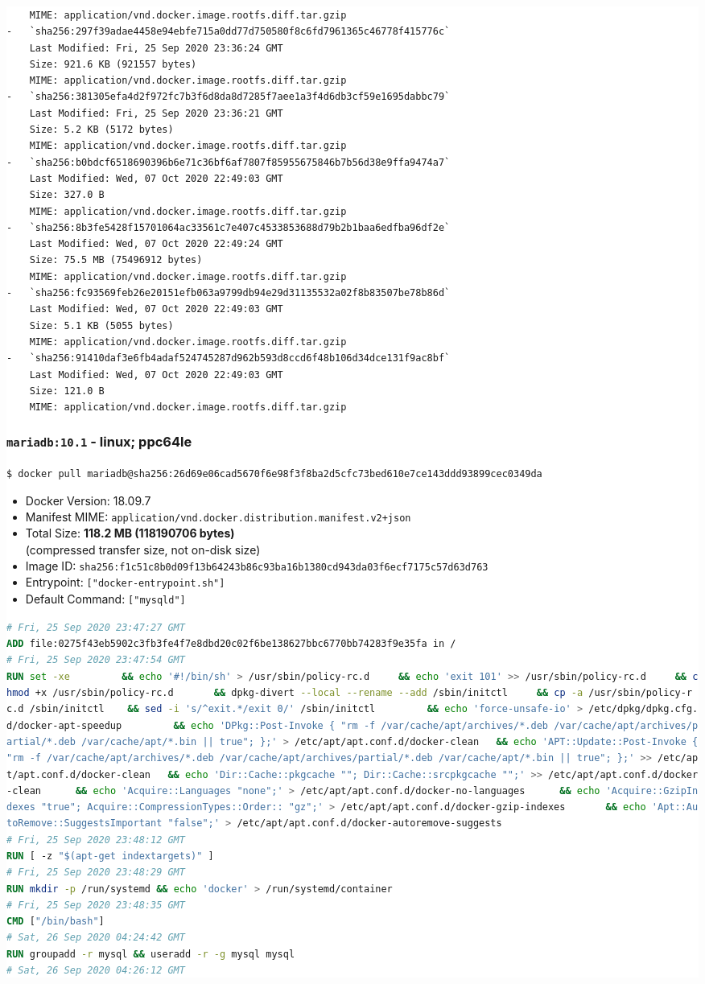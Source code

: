 		MIME: application/vnd.docker.image.rootfs.diff.tar.gzip
	-	`sha256:297f39adae4458e94ebfe715a0dd77d750580f8c6fd7961365c46778f415776c`  
		Last Modified: Fri, 25 Sep 2020 23:36:24 GMT  
		Size: 921.6 KB (921557 bytes)  
		MIME: application/vnd.docker.image.rootfs.diff.tar.gzip
	-	`sha256:381305efa4d2f972fc7b3f6d8da8d7285f7aee1a3f4d6db3cf59e1695dabbc79`  
		Last Modified: Fri, 25 Sep 2020 23:36:21 GMT  
		Size: 5.2 KB (5172 bytes)  
		MIME: application/vnd.docker.image.rootfs.diff.tar.gzip
	-	`sha256:b0bdcf6518690396b6e71c36bf6af7807f85955675846b7b56d38e9ffa9474a7`  
		Last Modified: Wed, 07 Oct 2020 22:49:03 GMT  
		Size: 327.0 B  
		MIME: application/vnd.docker.image.rootfs.diff.tar.gzip
	-	`sha256:8b3fe5428f15701064ac33561c7e407c4533853688d79b2b1baa6edfba96df2e`  
		Last Modified: Wed, 07 Oct 2020 22:49:24 GMT  
		Size: 75.5 MB (75496912 bytes)  
		MIME: application/vnd.docker.image.rootfs.diff.tar.gzip
	-	`sha256:fc93569feb26e20151efb063a9799db94e29d31135532a02f8b83507be78b86d`  
		Last Modified: Wed, 07 Oct 2020 22:49:03 GMT  
		Size: 5.1 KB (5055 bytes)  
		MIME: application/vnd.docker.image.rootfs.diff.tar.gzip
	-	`sha256:91410daf3e6fb4adaf524745287d962b593d8ccd6f48b106d34dce131f9ac8bf`  
		Last Modified: Wed, 07 Oct 2020 22:49:03 GMT  
		Size: 121.0 B  
		MIME: application/vnd.docker.image.rootfs.diff.tar.gzip

### `mariadb:10.1` - linux; ppc64le

```console
$ docker pull mariadb@sha256:26d69e06cad5670f6e98f3f8ba2d5cfc73bed610e7ce143ddd93899cec0349da
```

-	Docker Version: 18.09.7
-	Manifest MIME: `application/vnd.docker.distribution.manifest.v2+json`
-	Total Size: **118.2 MB (118190706 bytes)**  
	(compressed transfer size, not on-disk size)
-	Image ID: `sha256:f1c51c8b0d09f13b64243b86c93ba16b1380cd943da03f6ecf7175c57d63d763`
-	Entrypoint: `["docker-entrypoint.sh"]`
-	Default Command: `["mysqld"]`

```dockerfile
# Fri, 25 Sep 2020 23:47:27 GMT
ADD file:0275f43eb5902c3fb3fe4f7e8dbd20c02f6be138627bbc6770bb74283f9e35fa in / 
# Fri, 25 Sep 2020 23:47:54 GMT
RUN set -xe 		&& echo '#!/bin/sh' > /usr/sbin/policy-rc.d 	&& echo 'exit 101' >> /usr/sbin/policy-rc.d 	&& chmod +x /usr/sbin/policy-rc.d 		&& dpkg-divert --local --rename --add /sbin/initctl 	&& cp -a /usr/sbin/policy-rc.d /sbin/initctl 	&& sed -i 's/^exit.*/exit 0/' /sbin/initctl 		&& echo 'force-unsafe-io' > /etc/dpkg/dpkg.cfg.d/docker-apt-speedup 		&& echo 'DPkg::Post-Invoke { "rm -f /var/cache/apt/archives/*.deb /var/cache/apt/archives/partial/*.deb /var/cache/apt/*.bin || true"; };' > /etc/apt/apt.conf.d/docker-clean 	&& echo 'APT::Update::Post-Invoke { "rm -f /var/cache/apt/archives/*.deb /var/cache/apt/archives/partial/*.deb /var/cache/apt/*.bin || true"; };' >> /etc/apt/apt.conf.d/docker-clean 	&& echo 'Dir::Cache::pkgcache ""; Dir::Cache::srcpkgcache "";' >> /etc/apt/apt.conf.d/docker-clean 		&& echo 'Acquire::Languages "none";' > /etc/apt/apt.conf.d/docker-no-languages 		&& echo 'Acquire::GzipIndexes "true"; Acquire::CompressionTypes::Order:: "gz";' > /etc/apt/apt.conf.d/docker-gzip-indexes 		&& echo 'Apt::AutoRemove::SuggestsImportant "false";' > /etc/apt/apt.conf.d/docker-autoremove-suggests
# Fri, 25 Sep 2020 23:48:12 GMT
RUN [ -z "$(apt-get indextargets)" ]
# Fri, 25 Sep 2020 23:48:29 GMT
RUN mkdir -p /run/systemd && echo 'docker' > /run/systemd/container
# Fri, 25 Sep 2020 23:48:35 GMT
CMD ["/bin/bash"]
# Sat, 26 Sep 2020 04:24:42 GMT
RUN groupadd -r mysql && useradd -r -g mysql mysql
# Sat, 26 Sep 2020 04:26:12 GMT
```